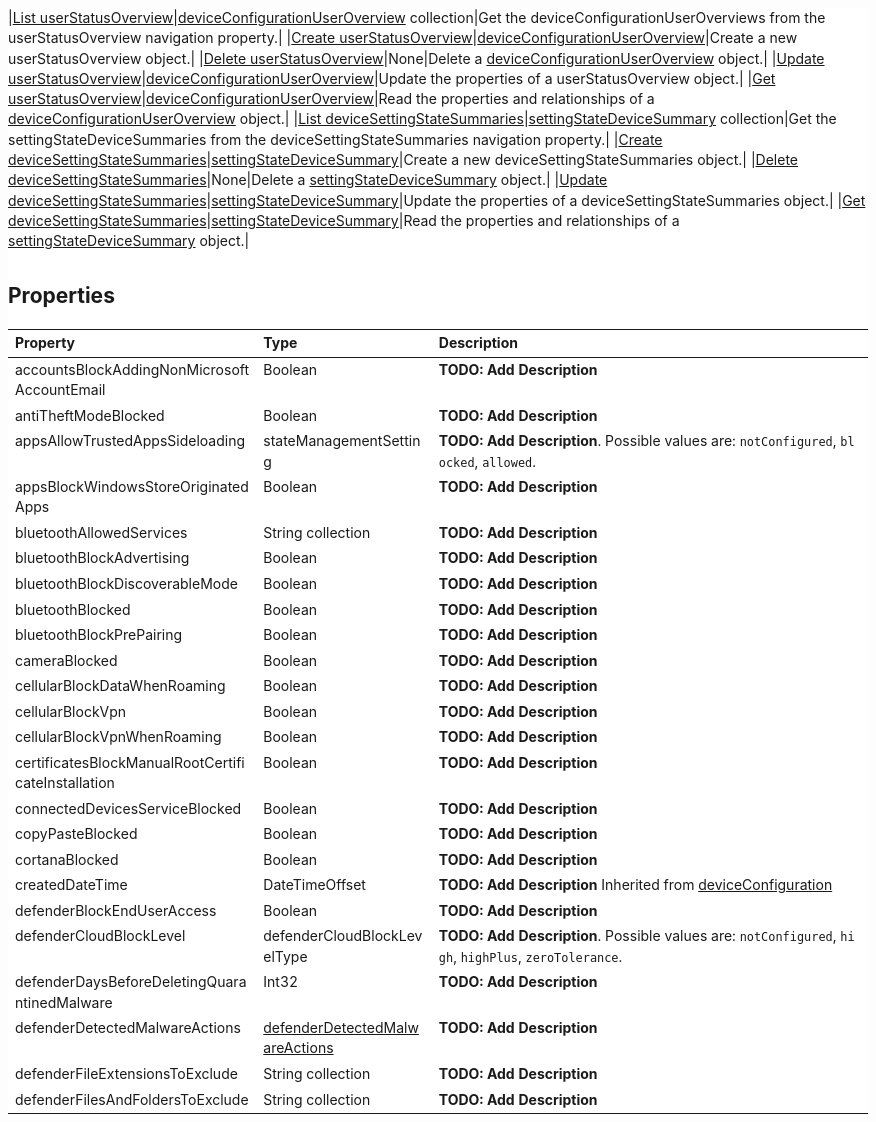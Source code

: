 |[List userStatusOverview](../api/windows10generalconfiguration-list-userstatusoverview.md)|[deviceConfigurationUserOverview](../resources/intune-deviceconfigurationuseroverview.md) collection|Get the deviceConfigurationUserOverviews from the userStatusOverview navigation property.|
|[Create userStatusOverview](../api/windows10generalconfiguration-post-userstatusoverview.md)|[deviceConfigurationUserOverview](../resources/intune-deviceconfigurationuseroverview.md)|Create a new userStatusOverview object.|
|[Delete userStatusOverview](../api/windows10generalconfiguration-delete-userstatusoverview.md)|None|Delete a [deviceConfigurationUserOverview](../resources/intune-deviceconfigurationuseroverview.md) object.|
|[Update userStatusOverview](../api/windows10generalconfiguration-update-userstatusoverview.md)|[deviceConfigurationUserOverview](../resources/intune-deviceconfigurationuseroverview.md)|Update the properties of a userStatusOverview object.|
|[Get userStatusOverview](../api/windows10generalconfiguration-get-deviceconfigurationuseroverview.md)|[deviceConfigurationUserOverview](../resources/intune-deviceconfigurationuseroverview.md)|Read the properties and relationships of a [deviceConfigurationUserOverview](../resources/intune-deviceconfigurationuseroverview.md) object.|
|[List deviceSettingStateSummaries](../api/windows10generalconfiguration-list-devicesettingstatesummaries.md)|[settingStateDeviceSummary](../resources/intune-settingstatedevicesummary.md) collection|Get the settingStateDeviceSummaries from the deviceSettingStateSummaries navigation property.|
|[Create deviceSettingStateSummaries](../api/windows10generalconfiguration-post-devicesettingstatesummaries.md)|[settingStateDeviceSummary](../resources/intune-settingstatedevicesummary.md)|Create a new deviceSettingStateSummaries object.|
|[Delete deviceSettingStateSummaries](../api/windows10generalconfiguration-delete-devicesettingstatesummaries.md)|None|Delete a [settingStateDeviceSummary](../resources/intune-settingstatedevicesummary.md) object.|
|[Update deviceSettingStateSummaries](../api/windows10generalconfiguration-update-devicesettingstatesummaries.md)|[settingStateDeviceSummary](../resources/intune-settingstatedevicesummary.md)|Update the properties of a deviceSettingStateSummaries object.|
|[Get deviceSettingStateSummaries](../api/windows10generalconfiguration-get-settingstatedevicesummary.md)|[settingStateDeviceSummary](../resources/intune-settingstatedevicesummary.md)|Read the properties and relationships of a [settingStateDeviceSummary](../resources/intune-settingstatedevicesummary.md) object.|

## Properties
|Property|Type|Description|
|:---|:---|:---|
|accountsBlockAddingNonMicrosoftAccountEmail|Boolean|**TODO: Add Description**|
|antiTheftModeBlocked|Boolean|**TODO: Add Description**|
|appsAllowTrustedAppsSideloading|stateManagementSetting|**TODO: Add Description**. Possible values are: `notConfigured`, `blocked`, `allowed`.|
|appsBlockWindowsStoreOriginatedApps|Boolean|**TODO: Add Description**|
|bluetoothAllowedServices|String collection|**TODO: Add Description**|
|bluetoothBlockAdvertising|Boolean|**TODO: Add Description**|
|bluetoothBlockDiscoverableMode|Boolean|**TODO: Add Description**|
|bluetoothBlocked|Boolean|**TODO: Add Description**|
|bluetoothBlockPrePairing|Boolean|**TODO: Add Description**|
|cameraBlocked|Boolean|**TODO: Add Description**|
|cellularBlockDataWhenRoaming|Boolean|**TODO: Add Description**|
|cellularBlockVpn|Boolean|**TODO: Add Description**|
|cellularBlockVpnWhenRoaming|Boolean|**TODO: Add Description**|
|certificatesBlockManualRootCertificateInstallation|Boolean|**TODO: Add Description**|
|connectedDevicesServiceBlocked|Boolean|**TODO: Add Description**|
|copyPasteBlocked|Boolean|**TODO: Add Description**|
|cortanaBlocked|Boolean|**TODO: Add Description**|
|createdDateTime|DateTimeOffset|**TODO: Add Description** Inherited from [deviceConfiguration](../resources/intune-deviceconfiguration.md)|
|defenderBlockEndUserAccess|Boolean|**TODO: Add Description**|
|defenderCloudBlockLevel|defenderCloudBlockLevelType|**TODO: Add Description**. Possible values are: `notConfigured`, `high`, `highPlus`, `zeroTolerance`.|
|defenderDaysBeforeDeletingQuarantinedMalware|Int32|**TODO: Add Description**|
|defenderDetectedMalwareActions|[defenderDetectedMalwareActions](../resources/intune-defenderdetectedmalwareactions.md)|**TODO: Add Description**|
|defenderFileExtensionsToExclude|String collection|**TODO: Add Description**|
|defenderFilesAndFoldersToExclude|String collection|**TODO: Add Description**|